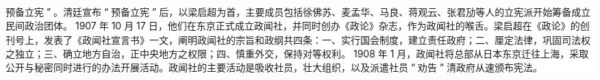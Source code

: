    预备立宪
  </span>
  <span class="s2">
   ”
  </span>
  <span class="s1">
   。清廷宣布
  </span>
  <span class="s2">
   “
  </span>
  <span class="s1">
   预备立宪
  </span>
  <span class="s2">
   ”
  </span>
  <span class="s1">
   后，以梁启超为首，主要成员包括徐佛苏、麦孟华、马良、蒋观云、张君劢等人的立宪派开始筹备成立民间政治团体。
  </span>
  <span class="s2">
   1907
  </span>
  <span class="s1">
   年
  </span>
  <span class="s2">
   10
  </span>
  <span class="s1">
   月
  </span>
  <span class="s2">
   17
  </span>
  <span class="s1">
   日，他们在东京正式成立政闻社，并同时创办《政论》杂志，作为政闻社的喉舌。梁启超在《政论》的创刊号上，发表了《政闻社宣言书》一文，阐明政闻社的宗旨和政纲共四条：一、实行国会制度，建立责任政府；二、厘定法律，巩固司法权之独立；三、确立地方自治，正中央地方之权限；四、慎重外交，保持对等权利。
  </span>
  <span class="s2">
   1908
  </span>
  <span class="s1">
   年
  </span>
  <span class="s2">
   1
  </span>
  <span class="s1">
   月，政闻社将总部从日本东京迁往上海，采取公开与秘密同时进行的办法开展活动。政闻社的主要活动是吸收社员，壮大组织，以及派遣社员
  </span>
  <span class="s2">
   “
  </span>
  <span class="s1">
   劝告
  </span>
  <span class="s2">
   ”
  </span>
  <span class="s1">
   清政府从速颁布宪法。
  </span>
  <span class="s2">